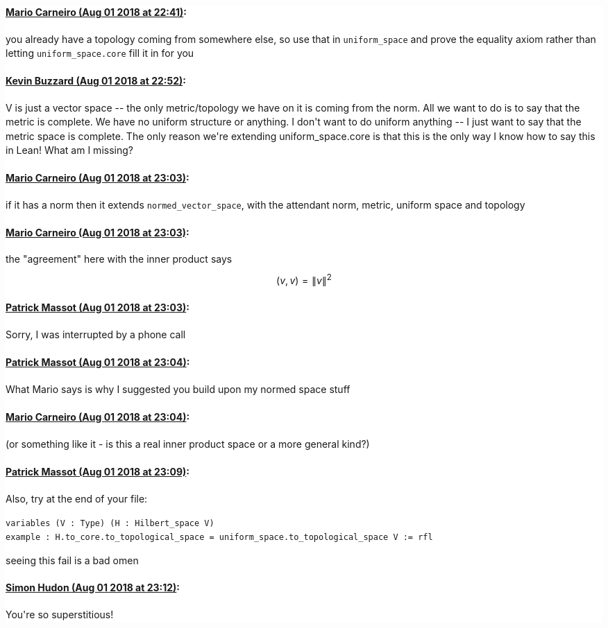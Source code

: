 #### [Mario Carneiro (Aug 01 2018 at 22:41)](https://leanprover.zulipchat.com/#narrow/stream/113489-new%20members/topic/defining%20a%20hilbert%20space/near/130740044):
you already have a topology coming from somewhere else, so use that in `uniform_space` and prove the equality axiom rather than letting `uniform_space.core` fill it in for you

#### [Kevin Buzzard (Aug 01 2018 at 22:52)](https://leanprover.zulipchat.com/#narrow/stream/113489-new%20members/topic/defining%20a%20hilbert%20space/near/130740761):
V is just a vector space -- the only metric/topology we have on it is coming from the norm. All we want to do is to say that the metric is complete. We have no uniform structure or anything. I don't want to do uniform anything -- I just want to say that the metric space is complete. The only reason we're extending uniform_space.core is that this is the only way I know how to say this in Lean! What am I missing?

#### [Mario Carneiro (Aug 01 2018 at 23:03)](https://leanprover.zulipchat.com/#narrow/stream/113489-new%20members/topic/defining%20a%20hilbert%20space/near/130741388):
if it has a norm then it extends `normed_vector_space`, with the attendant norm, metric, uniform space and topology

#### [Mario Carneiro (Aug 01 2018 at 23:03)](https://leanprover.zulipchat.com/#narrow/stream/113489-new%20members/topic/defining%20a%20hilbert%20space/near/130741406):
the "agreement" here with the inner product says $$(v, v) = \|v\|^2$$

#### [Patrick Massot (Aug 01 2018 at 23:03)](https://leanprover.zulipchat.com/#narrow/stream/113489-new%20members/topic/defining%20a%20hilbert%20space/near/130741409):
Sorry, I was interrupted by a phone call

#### [Patrick Massot (Aug 01 2018 at 23:04)](https://leanprover.zulipchat.com/#narrow/stream/113489-new%20members/topic/defining%20a%20hilbert%20space/near/130741454):
What Mario says is why I suggested you build upon my normed space stuff

#### [Mario Carneiro (Aug 01 2018 at 23:04)](https://leanprover.zulipchat.com/#narrow/stream/113489-new%20members/topic/defining%20a%20hilbert%20space/near/130741461):
(or something like it - is this a real inner product space or a more general kind?)

#### [Patrick Massot (Aug 01 2018 at 23:09)](https://leanprover.zulipchat.com/#narrow/stream/113489-new%20members/topic/defining%20a%20hilbert%20space/near/130741709):
Also, try at the end of your file: 
```lean
variables (V : Type) (H : Hilbert_space V)
example : H.to_core.to_topological_space = uniform_space.to_topological_space V := rfl
```
seeing this fail is a bad omen

#### [Simon Hudon (Aug 01 2018 at 23:12)](https://leanprover.zulipchat.com/#narrow/stream/113489-new%20members/topic/defining%20a%20hilbert%20space/near/130741898):
You're so superstitious!
